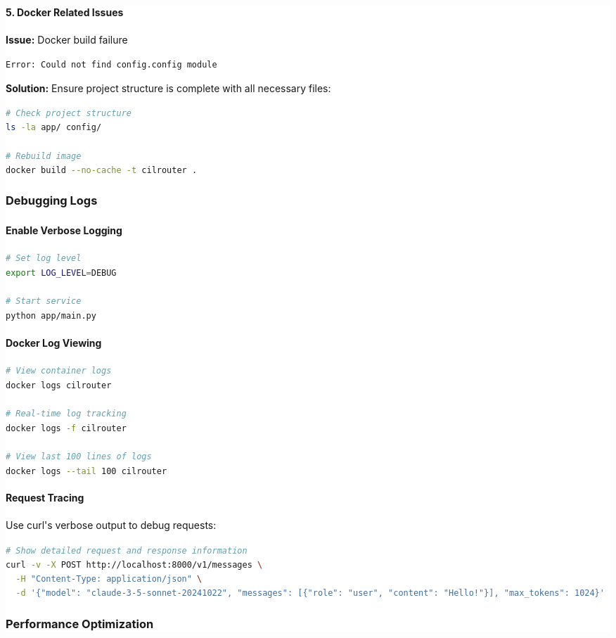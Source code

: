 #### 5. Docker Related Issues

**Issue:** Docker build failure
```bash
Error: Could not find config.config module
```

**Solution:**
Ensure project structure is complete with all necessary files:
```bash
# Check project structure
ls -la app/ config/

# Rebuild image
docker build --no-cache -t cilrouter .
```

### Debugging Logs

#### Enable Verbose Logging

```bash
# Set log level
export LOG_LEVEL=DEBUG

# Start service
python app/main.py
```

#### Docker Log Viewing

```bash
# View container logs
docker logs cilrouter

# Real-time log tracking
docker logs -f cilrouter

# View last 100 lines of logs
docker logs --tail 100 cilrouter
```

#### Request Tracing

Use curl's verbose output to debug requests:
```bash
# Show detailed request and response information
curl -v -X POST http://localhost:8000/v1/messages \
  -H "Content-Type: application/json" \
  -d '{"model": "claude-3-5-sonnet-20241022", "messages": [{"role": "user", "content": "Hello!"}], "max_tokens": 1024}'
```

### Performance Optimization
